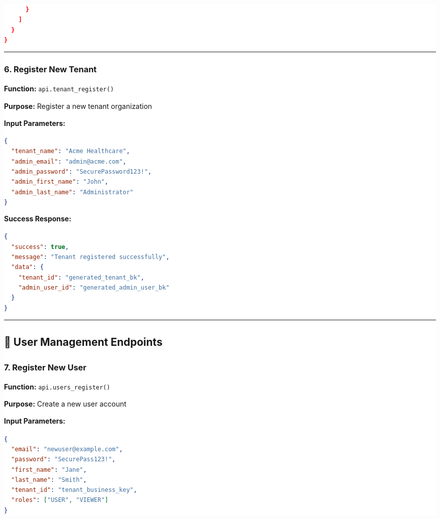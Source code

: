 ```json
      }
    ]
  }
}
```

---

### 6. **Register New Tenant**
**Function:** `api.tenant_register()`

**Purpose:** Register a new tenant organization

**Input Parameters:**
```json
{
  "tenant_name": "Acme Healthcare",
  "admin_email": "admin@acme.com", 
  "admin_password": "SecurePassword123!",
  "admin_first_name": "John",
  "admin_last_name": "Administrator"
}
```

**Success Response:**
```json
{
  "success": true,
  "message": "Tenant registered successfully",
  "data": {
    "tenant_id": "generated_tenant_bk",
    "admin_user_id": "generated_admin_user_bk"
  }
}
```

---

## 👤 **User Management Endpoints**

### 7. **Register New User**
**Function:** `api.users_register()`

**Purpose:** Create a new user account

**Input Parameters:**
```json
{
  "email": "newuser@example.com",
  "password": "SecurePass123!",
  "first_name": "Jane", 
  "last_name": "Smith",
  "tenant_id": "tenant_business_key",
  "roles": ["USER", "VIEWER"]
}
```
